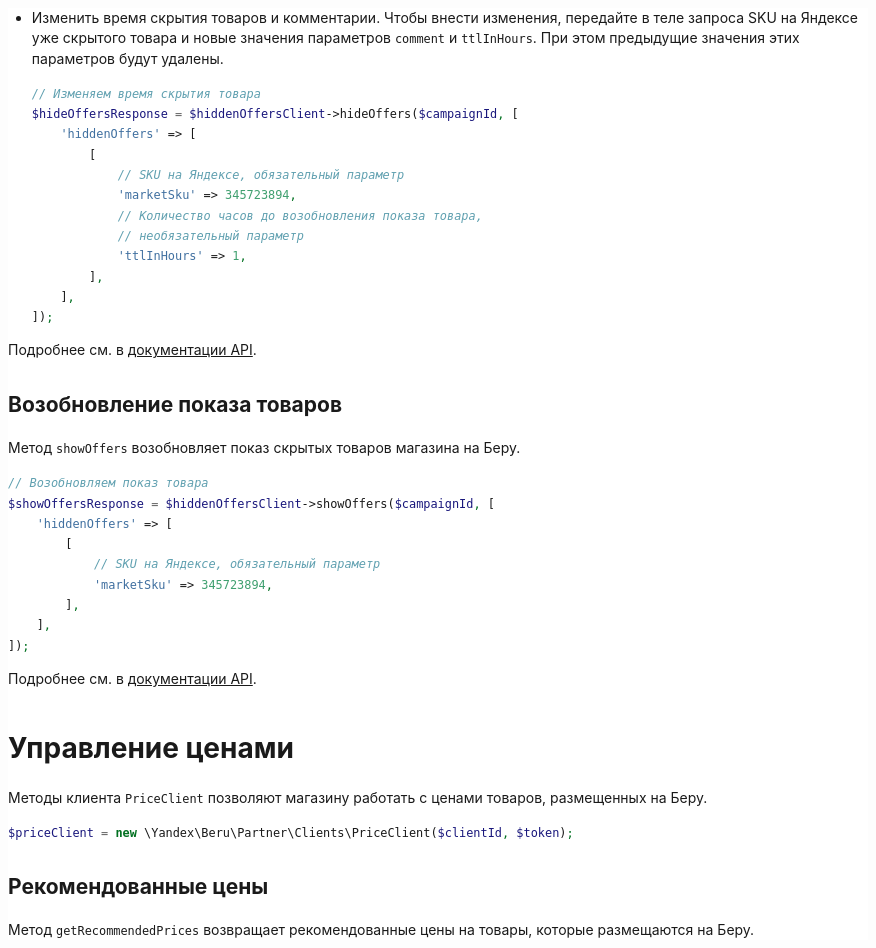 * Изменить время скрытия товаров и комментарии. Чтобы внести изменения, передайте в теле запроса SKU на Яндексе уже скрытого товара и новые значения параметров `comment` и `ttlInHours`. При этом предыдущие значения этих параметров будут удалены.  

  ```php
  // Изменяем время скрытия товара
  $hideOffersResponse = $hiddenOffersClient->hideOffers($campaignId, [
      'hiddenOffers' => [
          [
              // SKU на Яндексе, обязательный параметр
              'marketSku' => 345723894,
              // Количество часов до возобновления показа товара,
              // необязательный параметр              
              'ttlInHours' => 1,
          ],
      ],
  ]);
  ```

Подробнее см. в [документации API](https://yandex.ru/dev/market/partner-marketplace/doc/dg/reference/post-campaigns-id-hidden-offers-docpage/).

## Возобновление показа товаров

Метод `showOffers` возобновляет показ скрытых товаров магазина на Беру.

```php
// Возобновляем показ товара
$showOffersResponse = $hiddenOffersClient->showOffers($campaignId, [
    'hiddenOffers' => [
        [
            // SKU на Яндексе, обязательный параметр
            'marketSku' => 345723894,
        ],
    ],
]);
```

Подробнее см. в [документации API](https://yandex.ru/dev/market/partner-marketplace/doc/dg/reference/delete-campaigns-id-hidden-offers-docpage/).

# Управление ценами

Методы клиента `PriceClient` позволяют магазину работать с ценами товаров, размещенных на Беру.

```php
$priceClient = new \Yandex\Beru\Partner\Clients\PriceClient($clientId, $token);
```

## Рекомендованные цены

Метод `getRecommendedPrices` возвращает рекомендованные цены на товары, которые размещаются на Беру.
